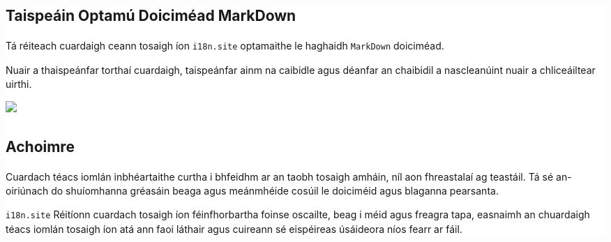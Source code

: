 ## Taispeáin Optamú Doiciméad MarkDown

Tá réiteach cuardaigh ceann tosaigh íon `i18n.site` optamaithe le haghaidh `MarkDown` doiciméad.

Nuair a thaispeánfar torthaí cuardaigh, taispeánfar ainm na caibidle agus déanfar an chaibidil a nascleanúint nuair a chliceáiltear uirthi.

![](//p.3ti.site/1727686552.avif)

## Achoimre

Cuardach téacs iomlán inbhéartaithe curtha i bhfeidhm ar an taobh tosaigh amháin, níl aon fhreastalaí ag teastáil. Tá sé an-oiriúnach do shuíomhanna gréasáin beaga agus meánmhéide cosúil le doiciméid agus blaganna pearsanta.

`i18n.site` Réitíonn cuardach tosaigh íon féinfhorbartha foinse oscailte, beag i méid agus freagra tapa, easnaimh an chuardaigh téacs iomlán tosaigh íon atá ann faoi láthair agus cuireann sé eispéireas úsáideora níos fearr ar fáil.